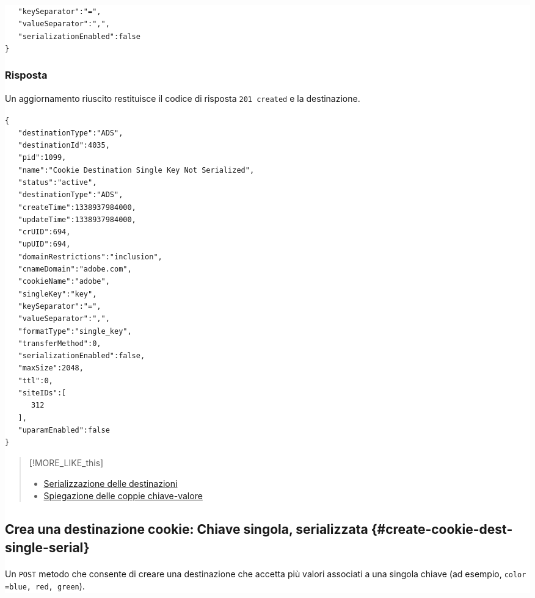 ```
   "keySeparator":"=",
   "valueSeparator":",",
   "serializationEnabled":false
}
```

### Risposta

Un aggiornamento riuscito restituisce il codice di risposta `201 created` e la destinazione.

```
{ 
   "destinationType":"ADS", 
   "destinationId":4035, 
   "pid":1099, 
   "name":"Cookie Destination Single Key Not Serialized", 
   "status":"active", 
   "destinationType":"ADS", 
   "createTime":1338937984000, 
   "updateTime":1338937984000, 
   "crUID":694, 
   "upUID":694, 
   "domainRestrictions":"inclusion", 
   "cnameDomain":"adobe.com", 
   "cookieName":"adobe", 
   "singleKey":"key", 
   "keySeparator":"=", 
   "valueSeparator":",", 
   "formatType":"single_key", 
   "transferMethod":0, 
   "serializationEnabled":false, 
   "maxSize":2048, 
   "ttl":0, 
   "siteIDs":[ 
      312 
   ], 
   "uparamEnabled":false
} 
```

>[!MORE_LIKE_this]
>
>* [Serializzazione delle destinazioni](../../../features/destinations/key-value-pairs.md#destination-serialized)
>* [Spiegazione delle coppie chiave-valore](../../../reference/key-value-pairs-explained.md)


## Crea una destinazione cookie: Chiave singola, serializzata {#create-cookie-dest-single-serial}

Un `POST` metodo che consente di creare una destinazione che accetta più valori associati a una singola chiave (ad esempio, `color=blue, red, green`).
